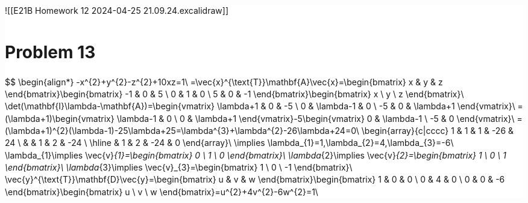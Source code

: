 ![[E21B Homework 12 2024-04-25 21.09.24.excalidraw]]
# Problem 13
$$
\begin{align*}
-x^{2}+y^{2}-z^{2}+10xz=1\\
=\vec{x}^{\text{T}}\mathbf{A}\vec{x}=\begin{bmatrix}
x & y & z
\end{bmatrix}\begin{bmatrix}
-1 & 0 & 5 \\
0 & 1 & 0 \\
5 & 0 & -1
\end{bmatrix}\begin{bmatrix}
x \\
y \\
z
\end{bmatrix}\\
\det(\mathbf{I}\lambda-\mathbf{A})=\begin{vmatrix}
\lambda+1 & 0 & -5 \\
0 & \lambda-1 & 0 \\
-5 & 0 & \lambda+1
\end{vmatrix}\\
=(\lambda+1)\begin{vmatrix}
\lambda-1 & 0 \\
0 & \lambda+1
\end{vmatrix}-5\begin{vmatrix}
0 & \lambda-1 \\
-5 & 0
\end{vmatrix}\\
=(\lambda+1)^{2}(\lambda-1)-25\lambda+25=\lambda^{3}+\lambda^{2}-26\lambda+24=0\\
\begin{array}{c|cccc}
1 & 1 & 1 & -26 & 24 \\
 &  & 1 & 2 & -24 \\
\hline & 1 & 2 & -24 & 0
\end{array}\\
\implies \lambda_{1}=1,\lambda_{2}=4,\lambda_{3}=-6\\
\lambda_{1}\implies \vec{v}_{1}=\begin{bmatrix}
0 \\
1 \\
0
\end{bmatrix}\\
\lambda_{2}\implies \vec{v}_{2}=\begin{bmatrix}
1 \\
0 \\
1
\end{bmatrix}\\
\lambda_{3}\implies \vec{v}_{3}=\begin{bmatrix}
1 \\
0 \\
-1
\end{bmatrix}\\
\vec{y}^{\text{T}}\mathbf{D}\vec{y}=\begin{bmatrix}
u & v & w
\end{bmatrix}\begin{bmatrix}
1 & 0 & 0 \\
0 & 4 & 0 \\
0 & 0 & -6
\end{bmatrix}\begin{bmatrix}
u \\
v \\
w
\end{bmatrix}=u^{2}+4v^{2}-6w^{2}=1\\
